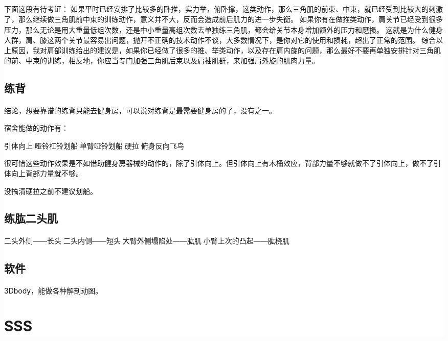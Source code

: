 

下面这段有待考证：
如果平时已经安排了比较多的卧推，实力举，俯卧撑，这类动作，那么三角肌的前束、中束，就已经受到比较大的刺激了，那么继续做三角肌前中束的训练动作，意义并不大，反而会造成前后肌力的进一步失衡。
如果你有在做推类动作，肩关节已经受到很多压力，那么无论是用大重量低组次数，还是中小重量高组次数去单独练三角肌，都会给关节本身增加额外的压力和磨损。
这就是为什么健身人群，肩、膝这两个关节最容易出问题，抛开不正确的技术动作不谈，大多数情况下，是你对它的使用和损耗，超出了正常的范围。
综合以上原因，我对肩部训练给出的建议是，如果你已经做了很多的推、举类动作，以及存在肩内旋的问题，那么最好不要再单独安排针对三角肌的前、中束的训练，相反地，你应当专门加强三角肌后束以及肩袖肌群，来加强肩外旋的肌肉力量。




## 练背

结论，想要靠谱的练背只能去健身房，可以说对练背是最需要健身房的了，没有之一。

宿舍能做的动作有：

引体向上
哑铃杠铃划船
单臂哑铃划船
硬拉
俯身反向飞鸟

很可惜这些动作效果是不如借助健身房器械的动作的，除了引体向上。但引体向上有木桶效应，背部力量不够就做不了引体向上，做不了引体向上背部力量就不够。

没搞清硬拉之前不建议划船。


## 练肱二头肌

二头外侧——长头
二头内侧——短头
大臂外侧塌陷处——肱肌
小臂上次的凸起——肱桡肌



## 软件

3Dbody，能做各种解剖动图。


# SSS
